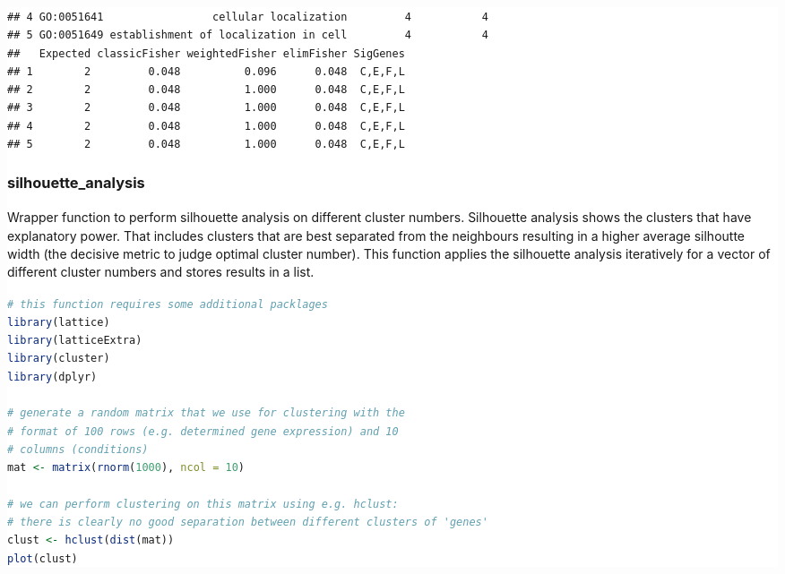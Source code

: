     ## 4 GO:0051641                 cellular localization         4           4
    ## 5 GO:0051649 establishment of localization in cell         4           4
    ##   Expected classicFisher weightedFisher elimFisher SigGenes
    ## 1        2         0.048          0.096      0.048  C,E,F,L
    ## 2        2         0.048          1.000      0.048  C,E,F,L
    ## 3        2         0.048          1.000      0.048  C,E,F,L
    ## 4        2         0.048          1.000      0.048  C,E,F,L
    ## 5        2         0.048          1.000      0.048  C,E,F,L

### silhouette\_analysis

Wrapper function to perform silhouette analysis on different cluster
numbers. Silhouette analysis shows the clusters that have explanatory
power. That includes clusters that are best separated from the
neighbours resulting in a higher average silhoutte width (the decisive
metric to judge optimal cluster number). This function applies the
silhouette analysis iteratively for a vector of different cluster
numbers and stores results in a list.

``` r
# this function requires some additional packlages
library(lattice)
library(latticeExtra)
library(cluster)
library(dplyr)

# generate a random matrix that we use for clustering with the 
# format of 100 rows (e.g. determined gene expression) and 10 
# columns (conditions)
mat <- matrix(rnorm(1000), ncol = 10)

# we can perform clustering on this matrix using e.g. hclust:
# there is clearly no good separation between different clusters of 'genes'
clust <- hclust(dist(mat))
plot(clust)
```
